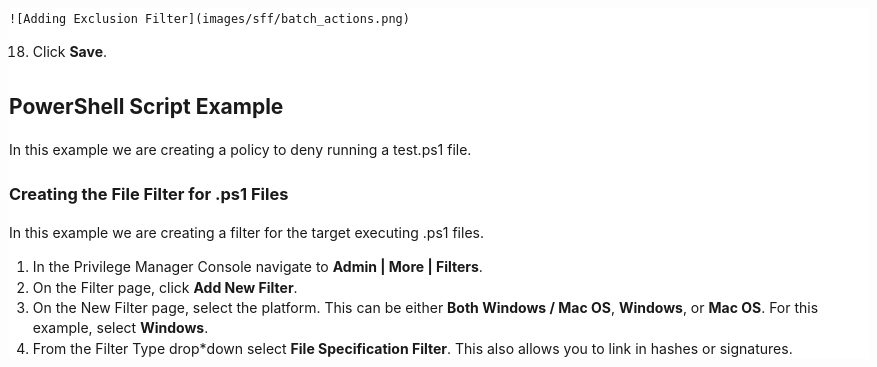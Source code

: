     ![Adding Exclusion Filter](images/sff/batch_actions.png)

18. Click **Save**.

## PowerShell Script Example

In this example we are creating a policy to deny running a test.ps1 file.

### Creating the File Filter for .ps1 Files

In this example we are creating a filter for the target executing .ps1 files.

1. In the Privilege Manager Console navigate to **Admin | More | Filters**.
2. On the Filter page, click **Add New Filter**.
3. On the New Filter page, select the platform. This can be either **Both Windows / Mac OS**, **Windows**, or **Mac OS**. For this example, select **Windows**.
4. From the Filter Type drop*down select **File Specification Filter**. This also allows you to link in hashes or signatures.
